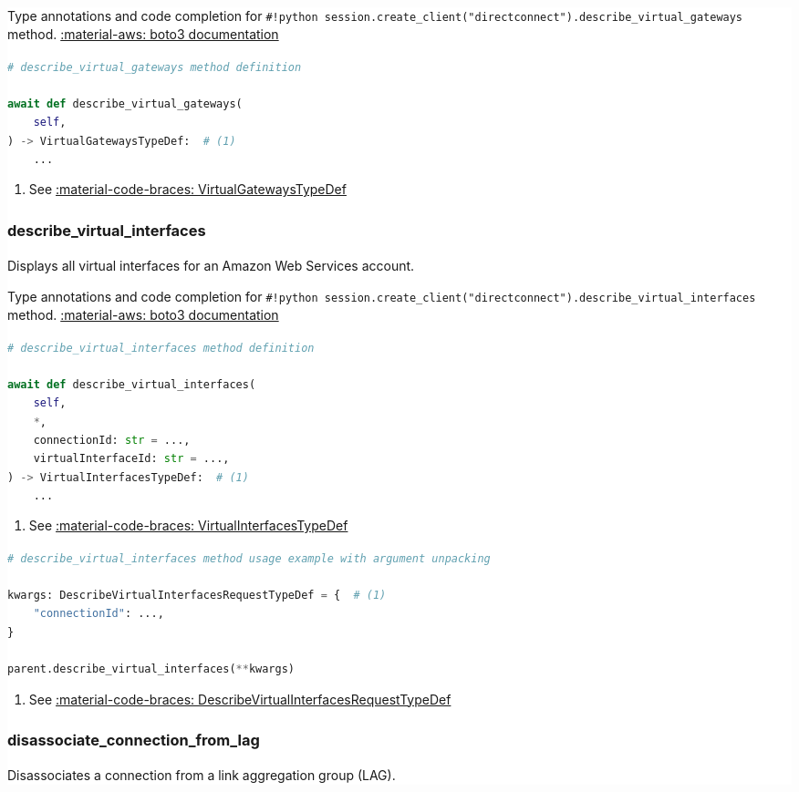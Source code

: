 Type annotations and code completion for `#!python session.create_client("directconnect").describe_virtual_gateways` method.
[:material-aws: boto3 documentation](https://boto3.amazonaws.com/v1/documentation/api/latest/reference/services/directconnect/client/describe_virtual_gateways.html)

```python
# describe_virtual_gateways method definition

await def describe_virtual_gateways(
    self,
) -> VirtualGatewaysTypeDef:  # (1)
    ...
```

1. See [:material-code-braces: VirtualGatewaysTypeDef](./type_defs.md#virtualgatewaystypedef) 

### describe\_virtual\_interfaces

Displays all virtual interfaces for an Amazon Web Services account.

Type annotations and code completion for `#!python session.create_client("directconnect").describe_virtual_interfaces` method.
[:material-aws: boto3 documentation](https://boto3.amazonaws.com/v1/documentation/api/latest/reference/services/directconnect/client/describe_virtual_interfaces.html)

```python
# describe_virtual_interfaces method definition

await def describe_virtual_interfaces(
    self,
    *,
    connectionId: str = ...,
    virtualInterfaceId: str = ...,
) -> VirtualInterfacesTypeDef:  # (1)
    ...
```

1. See [:material-code-braces: VirtualInterfacesTypeDef](./type_defs.md#virtualinterfacestypedef) 


```python
# describe_virtual_interfaces method usage example with argument unpacking

kwargs: DescribeVirtualInterfacesRequestTypeDef = {  # (1)
    "connectionId": ...,
}

parent.describe_virtual_interfaces(**kwargs)
```

1. See [:material-code-braces: DescribeVirtualInterfacesRequestTypeDef](./type_defs.md#describevirtualinterfacesrequesttypedef) 

### disassociate\_connection\_from\_lag

Disassociates a connection from a link aggregation group (LAG).
